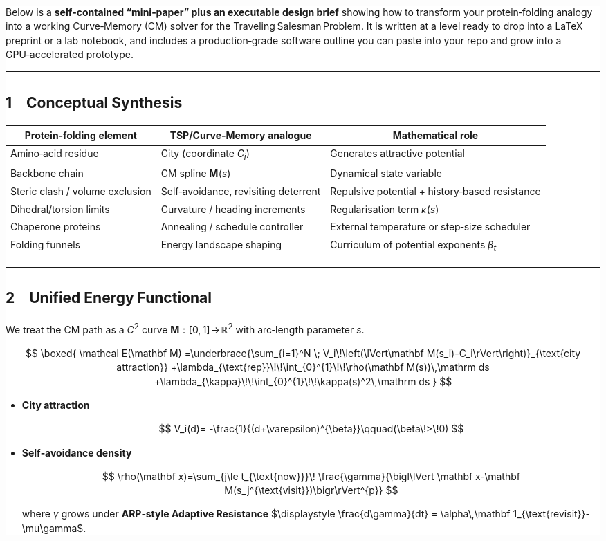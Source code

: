 Below is a **self‑contained “mini‑paper” plus an executable design brief** showing how to transform your protein‑folding analogy into a working Curve‑Memory (CM) solver for the Traveling Salesman Problem.  It is written at a level ready to drop into a LaTeX preprint or a lab notebook, and includes a production‑grade software outline you can paste into your repo and grow into a GPU‑accelerated prototype.

---

## 1 Conceptual Synthesis

| Protein‑folding element         | TSP/Curve‑Memory analogue            | Mathematical role                              |
| ------------------------------- | ------------------------------------ | ---------------------------------------------- |
| Amino‑acid residue              | City (coordinate $C_i$)              | Generates attractive potential                 |
| Backbone chain                  | CM spline $\mathbf M(s)$             | Dynamical state variable                       |
| Steric clash / volume exclusion | Self‑avoidance, revisiting deterrent | Repulsive potential + history‑based resistance |
| Dihedral/torsion limits         | Curvature / heading increments       | Regularisation term $\kappa(s)$                |
| Chaperone proteins              | Annealing / schedule controller      | External temperature or step‑size scheduler    |
| Folding funnels                 | Energy landscape shaping             | Curriculum of potential exponents $\beta_t$    |

---

## 2 Unified Energy Functional

We treat the CM path as a $C^2$ curve  $\mathbf M:[0,1]\!\rightarrow\!\mathbb R^2$  with arc‑length parameter $s$.

$$
\boxed{
\mathcal E(\mathbf M)
=\underbrace{\sum_{i=1}^N \; V_i\!\left(\lVert\mathbf M(s_i)-C_i\rVert\right)}_{\text{city attraction}}
+\lambda_{\text{rep}}\!\!\int_{0}^{1}\!\!\rho(\mathbf M(s))\,\mathrm ds
+\lambda_{\kappa}\!\!\int_{0}^{1}\!\!\kappa(s)^2\,\mathrm ds
}
$$

* **City attraction**

  $$
  V_i(d)= -\frac{1}{(d+\varepsilon)^{\beta}}\qquad(\beta\!>\!0)
  $$

* **Self‑avoidance density**

  $$
  \rho(\mathbf x)=\sum_{j\le t_{\text{now}}}\!
  \frac{\gamma}{\bigl\lVert \mathbf x-\mathbf M(s_j^{\text{visit}})\bigr\rVert^{p}}
  $$

  where $\gamma$ grows under **ARP‑style Adaptive Resistance**
  $\displaystyle \frac{d\gamma}{dt} = \alpha\,\mathbf 1_{\text{revisit}}-\mu\gamma$.
